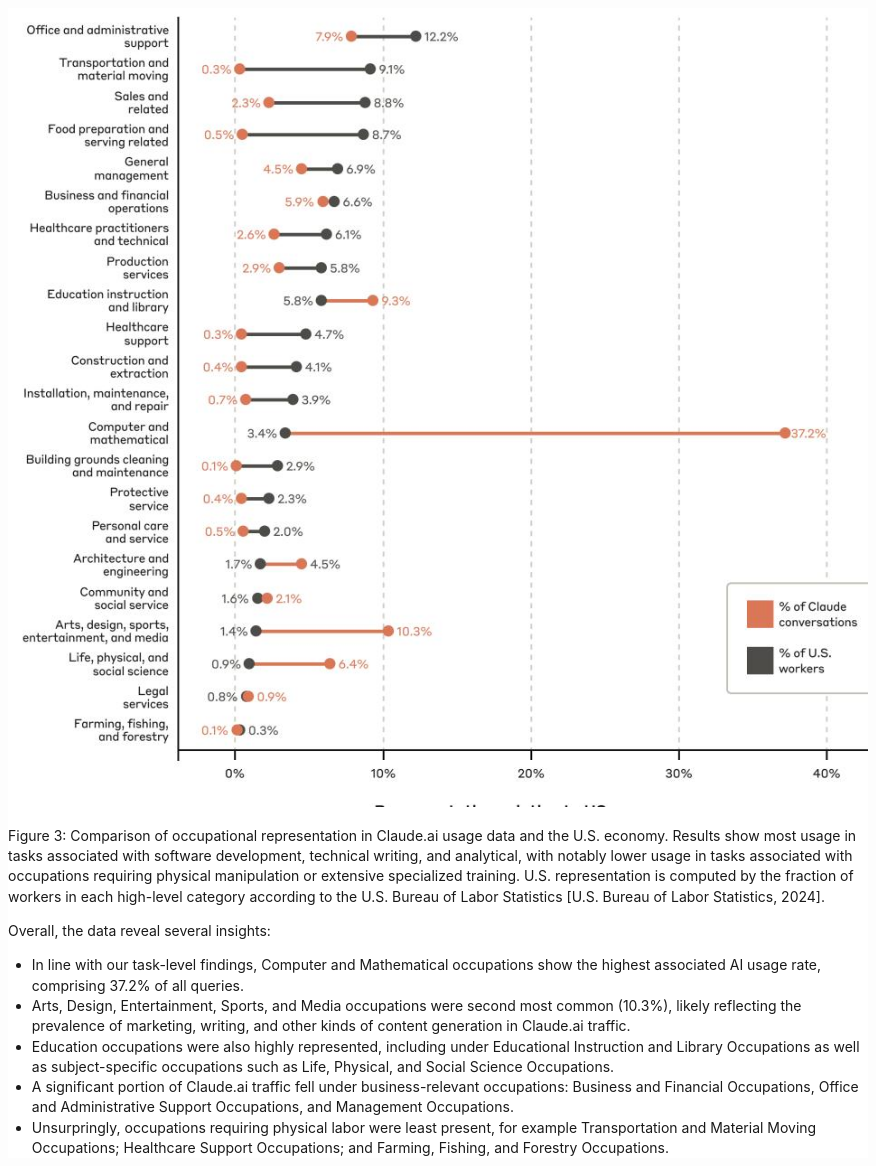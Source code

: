 ![](_page_5_Figure_0.jpeg)

Figure 3: Comparison of occupational representation in Claude.ai usage data and the U.S. economy. Results show most usage in tasks associated with software development, technical writing, and analytical, with notably lower usage in tasks associated with occupations requiring physical manipulation or extensive specialized training. U.S. representation is computed by the fraction of workers in each high-level category according to the U.S. Bureau of Labor Statistics [U.S. Bureau of Labor Statistics, 2024].

Overall, the data reveal several insights:

- In line with our task-level findings, Computer and Mathematical occupations show the highest associated AI usage rate, comprising 37.2% of all queries.
- Arts, Design, Entertainment, Sports, and Media occupations were second most common (10.3%), likely reflecting the prevalence of marketing, writing, and other kinds of content generation in Claude.ai traffic.
- Education occupations were also highly represented, including under Educational Instruction and Library Occupations as well as subject-specific occupations such as Life, Physical, and Social Science Occupations.
- A significant portion of Claude.ai traffic fell under business-relevant occupations: Business and Financial Occupations, Office and Administrative Support Occupations, and Management Occupations.
- Unsurpringly, occupations requiring physical labor were least present, for example Transportation and Material Moving Occupations; Healthcare Support Occupations; and Farming, Fishing, and Forestry Occupations.
